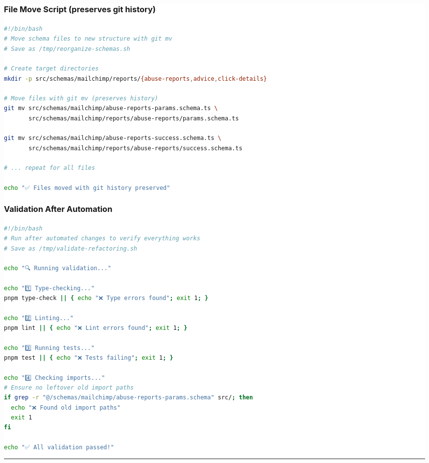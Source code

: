 ### File Move Script (preserves git history)

```bash
#!/bin/bash
# Move schema files to new structure with git mv
# Save as /tmp/reorganize-schemas.sh

# Create target directories
mkdir -p src/schemas/mailchimp/reports/{abuse-reports,advice,click-details}

# Move files with git mv (preserves history)
git mv src/schemas/mailchimp/abuse-reports-params.schema.ts \
       src/schemas/mailchimp/reports/abuse-reports/params.schema.ts

git mv src/schemas/mailchimp/abuse-reports-success.schema.ts \
       src/schemas/mailchimp/reports/abuse-reports/success.schema.ts

# ... repeat for all files

echo "✅ Files moved with git history preserved"
```

### Validation After Automation

```bash
#!/bin/bash
# Run after automated changes to verify everything works
# Save as /tmp/validate-refactoring.sh

echo "🔍 Running validation..."

echo "1️⃣ Type-checking..."
pnpm type-check || { echo "❌ Type errors found"; exit 1; }

echo "2️⃣ Linting..."
pnpm lint || { echo "❌ Lint errors found"; exit 1; }

echo "3️⃣ Running tests..."
pnpm test || { echo "❌ Tests failing"; exit 1; }

echo "4️⃣ Checking imports..."
# Ensure no leftover old import paths
if grep -r "@/schemas/mailchimp/abuse-reports-params.schema" src/; then
  echo "❌ Found old import paths"
  exit 1
fi

echo "✅ All validation passed!"
```

---

